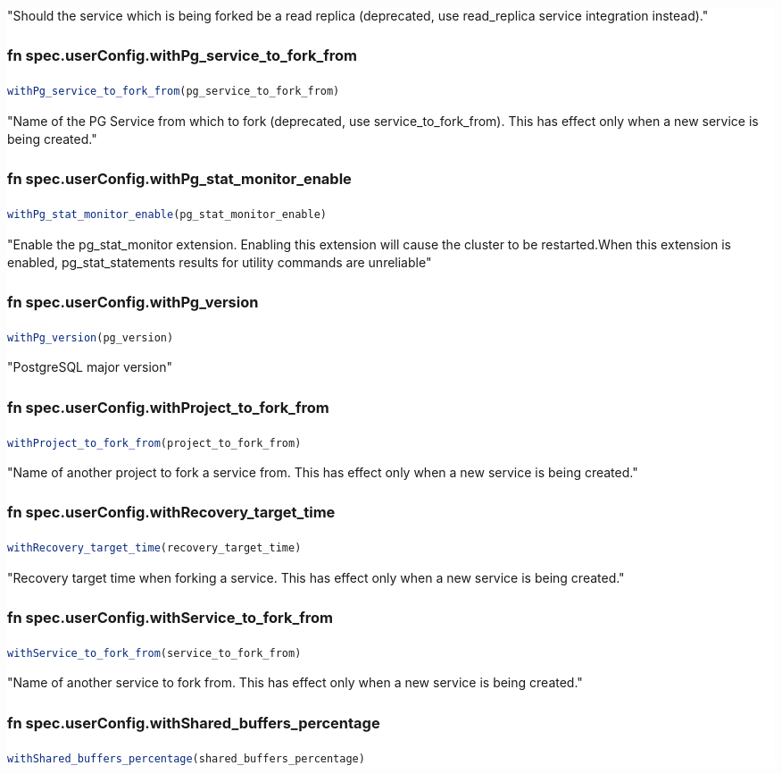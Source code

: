 "Should the service which is being forked be a read replica (deprecated, use read_replica service integration instead)."

### fn spec.userConfig.withPg_service_to_fork_from

```ts
withPg_service_to_fork_from(pg_service_to_fork_from)
```

"Name of the PG Service from which to fork (deprecated, use service_to_fork_from). This has effect only when a new service is being created."

### fn spec.userConfig.withPg_stat_monitor_enable

```ts
withPg_stat_monitor_enable(pg_stat_monitor_enable)
```

"Enable the pg_stat_monitor extension. Enabling this extension will cause the cluster to be restarted.When this extension is enabled, pg_stat_statements results for utility commands are unreliable"

### fn spec.userConfig.withPg_version

```ts
withPg_version(pg_version)
```

"PostgreSQL major version"

### fn spec.userConfig.withProject_to_fork_from

```ts
withProject_to_fork_from(project_to_fork_from)
```

"Name of another project to fork a service from. This has effect only when a new service is being created."

### fn spec.userConfig.withRecovery_target_time

```ts
withRecovery_target_time(recovery_target_time)
```

"Recovery target time when forking a service. This has effect only when a new service is being created."

### fn spec.userConfig.withService_to_fork_from

```ts
withService_to_fork_from(service_to_fork_from)
```

"Name of another service to fork from. This has effect only when a new service is being created."

### fn spec.userConfig.withShared_buffers_percentage

```ts
withShared_buffers_percentage(shared_buffers_percentage)
```
